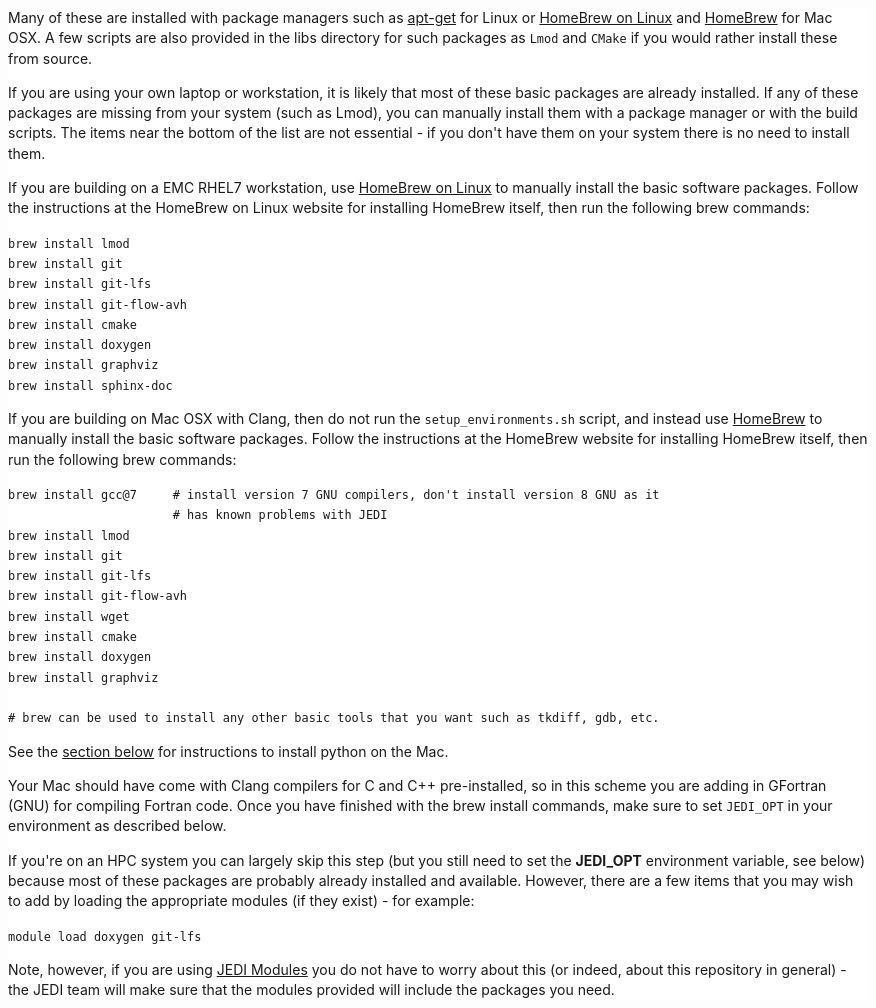 Many of these are installed with package managers such as [apt-get](https://linux.die.net/man/8/apt-get) for Linux or [HomeBrew on Linux](https://docs.brew.sh/Homebrew-on-Linux) and [HomeBrew](https://brew.sh/) for Mac OSX.  A few scripts are also provided in the libs directory for such packages as `Lmod` and `CMake` if you would rather install these from source.

If you are using your own laptop or workstation, it is likely that most of these basic packages are already installed.  If any of these packages are missing from your system (such as Lmod), you can manually install them with a package manager or with the build scripts.  The items near the bottom of the list are not essential - if you don't have them on your system there is no need to install them.

If you are building on a EMC RHEL7 workstation, use [HomeBrew on Linux](https://docs.brew.sh/Homebrew-on-Linux) to manually install the basic software packages. Follow the instructions at the HomeBrew on Linux website for installing HomeBrew itself, then run the following brew commands:
~~~~~~~~
brew install lmod
brew install git
brew install git-lfs
brew install git-flow-avh
brew install cmake
brew install doxygen
brew install graphviz
brew install sphinx-doc
~~~~~~~~

If you are building on Mac OSX with Clang, then do not run the `setup_environments.sh` script, and instead use [HomeBrew](https://brew.sh/) to manually install the basic software packages. Follow the instructions at the HomeBrew website for installing HomeBrew itself, then run the following brew commands:
~~~~~~~~
brew install gcc@7     # install version 7 GNU compilers, don't install version 8 GNU as it
                       # has known problems with JEDI
brew install lmod
brew install git
brew install git-lfs
brew install git-flow-avh
brew install wget
brew install cmake
brew install doxygen
brew install graphviz

# brew can be used to install any other basic tools that you want such as tkdiff, gdb, etc.
~~~~~~~~

See the [section below](#MacPython) for instructions to install python on the Mac.

Your Mac should have come with Clang compilers for C and C++ pre-installed, so in this scheme you are adding in GFortran (GNU) for compiling Fortran code. Once you have finished with the brew install commands, make sure to set `JEDI_OPT` in your environment as described below.

If you're on an HPC system you can largely skip this step (but you still need to set the **JEDI_OPT** environment variable, see below) because most of these packages are probably already installed and available.  However, there are a few items that you may wish to add by loading the appropriate modules (if they exist) - for example:
```
module load doxygen git-lfs
```
Note, however, if you are using [JEDI Modules](https://jointcenterforsatellitedataassimilation-jedi-docs.readthedocs-hosted.com/en/latest/developer/jedi_environment/modules.html) you do not have to worry about this (or indeed, about this repository in general) - the JEDI team will make sure that the modules provided will include the packages you need.
